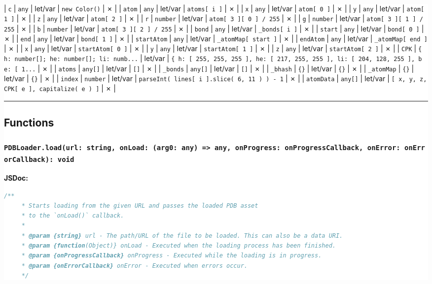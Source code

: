 | `c` | `any` | let/var | `new Color()` | ✗ |
| `atom` | `any` | let/var | `atoms[ i ]` | ✗ |
| `x` | `any` | let/var | `atom[ 0 ]` | ✗ |
| `y` | `any` | let/var | `atom[ 1 ]` | ✗ |
| `z` | `any` | let/var | `atom[ 2 ]` | ✗ |
| `r` | `number` | let/var | `atom[ 3 ][ 0 ] / 255` | ✗ |
| `g` | `number` | let/var | `atom[ 3 ][ 1 ] / 255` | ✗ |
| `b` | `number` | let/var | `atom[ 3 ][ 2 ] / 255` | ✗ |
| `bond` | `any` | let/var | `_bonds[ i ]` | ✗ |
| `start` | `any` | let/var | `bond[ 0 ]` | ✗ |
| `end` | `any` | let/var | `bond[ 1 ]` | ✗ |
| `startAtom` | `any` | let/var | `_atomMap[ start ]` | ✗ |
| `endAtom` | `any` | let/var | `_atomMap[ end ]` | ✗ |
| `x` | `any` | let/var | `startAtom[ 0 ]` | ✗ |
| `y` | `any` | let/var | `startAtom[ 1 ]` | ✗ |
| `z` | `any` | let/var | `startAtom[ 2 ]` | ✗ |
| `CPK` | `{ h: number[]; he: number[]; li: numb...` | let/var | `{ h: [ 255, 255, 255 ], he: [ 217, 255, 255 ], li: [ 204, 128, 255 ], be: [ 1...` | ✗ |
| `atoms` | `any[]` | let/var | `[]` | ✗ |
| `_bonds` | `any[]` | let/var | `[]` | ✗ |
| `_bhash` | `{}` | let/var | `{}` | ✗ |
| `_atomMap` | `{}` | let/var | `{}` | ✗ |
| `index` | `number` | let/var | `parseInt( lines[ i ].slice( 6, 11 ) ) - 1` | ✗ |
| `atomData` | `any[]` | let/var | `[ x, y, z, CPK[ e ], capitalize( e ) ]` | ✗ |


---

## Functions

### `PDBLoader.load(url: string, onLoad: (arg0: any) => any, onProgress: onProgressCallback, onError: onErrorCallback): void`

**JSDoc:**
```typescript
/**
	 * Starts loading from the given URL and passes the loaded PDB asset
	 * to the `onLoad()` callback.
	 *
	 * @param {string} url - The path/URL of the file to be loaded. This can also be a data URI.
	 * @param {function(Object)} onLoad - Executed when the loading process has been finished.
	 * @param {onProgressCallback} onProgress - Executed while the loading is in progress.
	 * @param {onErrorCallback} onError - Executed when errors occur.
	 */
```
